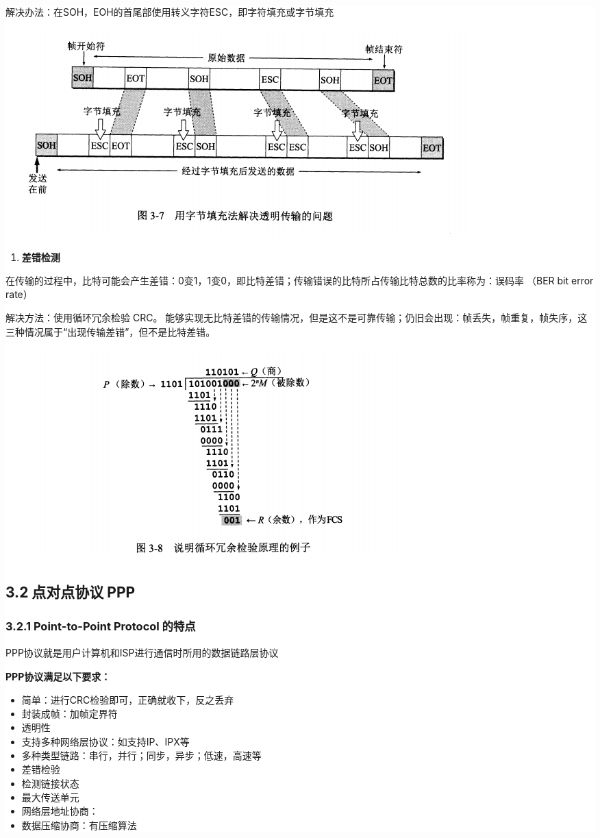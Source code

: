 解决办法：在SOH，EOH的首尾部使用转义字符ESC，即字符填充或字节填充

![img](_assets/计算机网络_数据链路层/1604840896413-5ad6a835-cf9b-4732-b5ab-a81e229901e6.png)

1. **差错检测**

在传输的过程中，比特可能会产生差错：0变1，1变0，即比特差错；传输错误的比特所占传输比特总数的比率称为：误码率 （BER bit error rate）

解决方法：使用循环冗余检验 CRC。 能够实现无比特差错的传输情况，但是这不是可靠传输；仍旧会出现：帧丢失，帧重复，帧失序，这三种情况属于“出现传输差错”，但不是比特差错。

![img](_assets/计算机网络_数据链路层/1604841348694-a797c95b-4533-47c6-b4ff-0b0cabc7ad2c.png)

## 3.2 点对点协议 PPP

### 3.2.1 Point-to-Point Protocol 的特点

PPP协议就是用户计算机和ISP进行通信时所用的数据链路层协议

**PPP协议满足以下要求：**

- 简单：进行CRC检验即可，正确就收下，反之丢弃
- 封装成帧：加帧定界符
- 透明性
- 支持多种网络层协议：如支持IP、IPX等
- 多种类型链路：串行，并行；同步，异步；低速，高速等
- 差错检验
- 检测链接状态
- 最大传送单元
- 网络层地址协商：
- 数据压缩协商：有压缩算法
